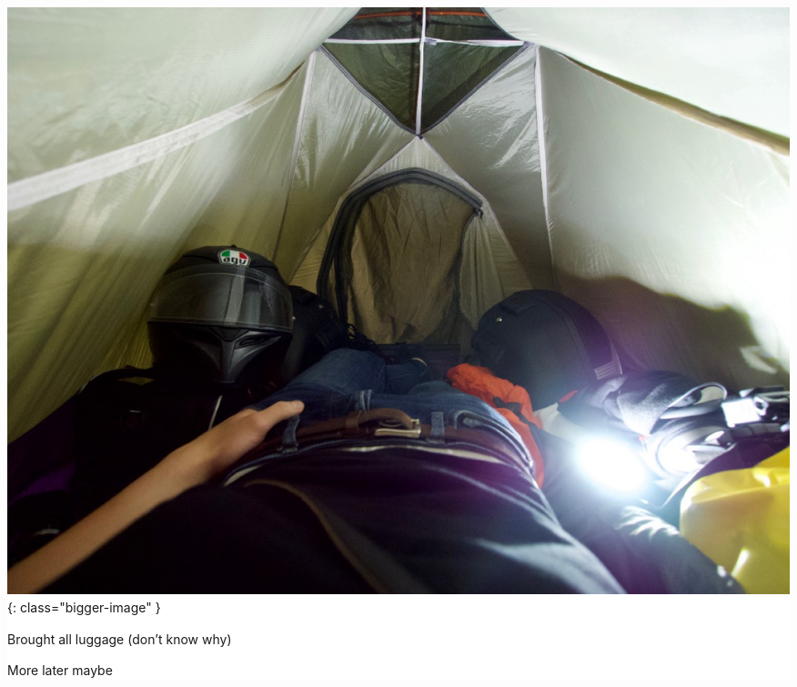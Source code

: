 ![](/img/1*XYRO3Hh4FiPbc1DqeHn_bQ.jpeg){: class="bigger-image" }
<figcaption class="caption">Brought all luggage (don’t know why)</figcaption>

More later maybe
